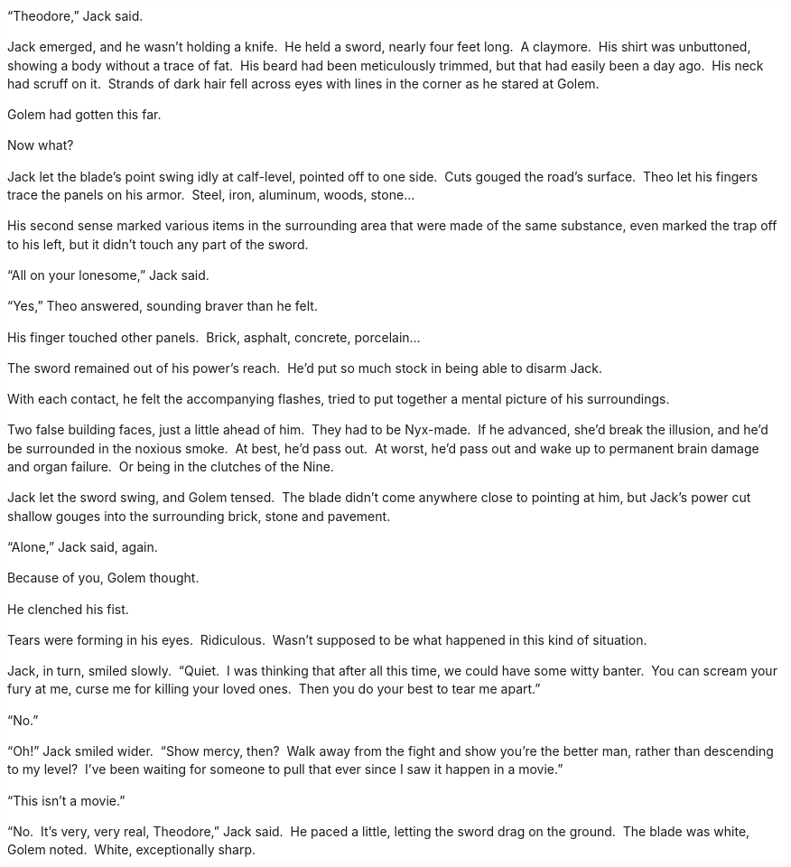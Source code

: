 “Theodore,” Jack said.

Jack emerged, and he wasn’t holding a knife.  He held a sword, nearly four feet long.  A claymore.  His shirt was unbuttoned, showing a body without a trace of fat.  His beard had been meticulously trimmed, but that had easily been a day ago.  His neck had scruff on it.  Strands of dark hair fell across eyes with lines in the corner as he stared at Golem.

Golem had gotten this far.

Now what?

Jack let the blade’s point swing idly at calf-level, pointed off to one side.  Cuts gouged the road’s surface.  Theo let his fingers trace the panels on his armor.  Steel, iron, aluminum, woods, stone…

His second sense marked various items in the surrounding area that were made of the same substance, even marked the trap off to his left, but it didn’t touch any part of the sword.

“All on your lonesome,” Jack said.

“Yes,” Theo answered, sounding braver than he felt.

His finger touched other panels.  Brick, asphalt, concrete, porcelain…

The sword remained out of his power’s reach.  He’d put so much stock in being able to disarm Jack.

With each contact, he felt the accompanying flashes, tried to put together a mental picture of his surroundings.

Two false building faces, just a little ahead of him.  They had to be Nyx-made.  If he advanced, she’d break the illusion, and he’d be surrounded in the noxious smoke.  At best, he’d pass out.  At worst, he’d pass out and wake up to permanent brain damage and organ failure.  Or being in the clutches of the Nine.

Jack let the sword swing, and Golem tensed.  The blade didn’t come anywhere close to pointing at him, but Jack’s power cut shallow gouges into the surrounding brick, stone and pavement.

“Alone,” Jack said, again.

Because of you, Golem thought.

He clenched his fist.

Tears were forming in his eyes.  Ridiculous.  Wasn’t supposed to be what happened in this kind of situation.

Jack, in turn, smiled slowly.  “Quiet.  I was thinking that after all this time, we could have some witty banter.  You can scream your fury at me, curse me for killing your loved ones.  Then you do your best to tear me apart.”

“No.”

“Oh!” Jack smiled wider.  “Show mercy, then?  Walk away from the fight and show you’re the better man, rather than descending to my level?  I’ve been waiting for someone to pull that ever since I saw it happen in a movie.”

“This isn’t a movie.”

“No.  It’s very, very real, Theodore,” Jack said.  He paced a little, letting the sword drag on the ground.  The blade was white, Golem noted.  White, exceptionally sharp.
